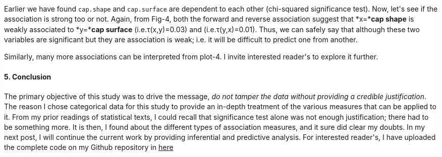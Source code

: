 Earlier we have found `cap.shape` and `cap.surface` are dependent to each other (chi-squared significance test). Now, let's see if the association is strong too or not. Again, from Fig-4, both the forward and reverse association suggest that *x=***cap shape** is weakly associated to *y=***cap surface** (i.e.τ(x,y)=0.03) and (i.e.τ(y,x)=0.01). Thus, we can safely say that although these two variables are significant but they are association is weak; i.e. it will be difficult to predict one from another.

Similarly, many more associations can be interpreted from plot-4. I invite interested reader's to explore it further. 

#### 5. Conclusion

The primary objective of this study was to drive the message, *do not tamper the data without providing a credible justification*. The reason I chose categorical data for this study to provide an in-depth treatment of the various measures that can be applied to it. From my prior readings of statistical texts, I could recall that significance test alone was not enough justification; there had to be something more. It is then, I found about the different types of association measures, and it sure did clear my doubts. In my next post, I will continue the current work by providing inferential and predictive analysis. For interested reader's, I have uploaded the complete code on my Github repository in [here](https://github.com/duttashi/learnr/blob/master/scripts/CaseStudy-UCI-PoisonousMushroomPredict.R) 
 
